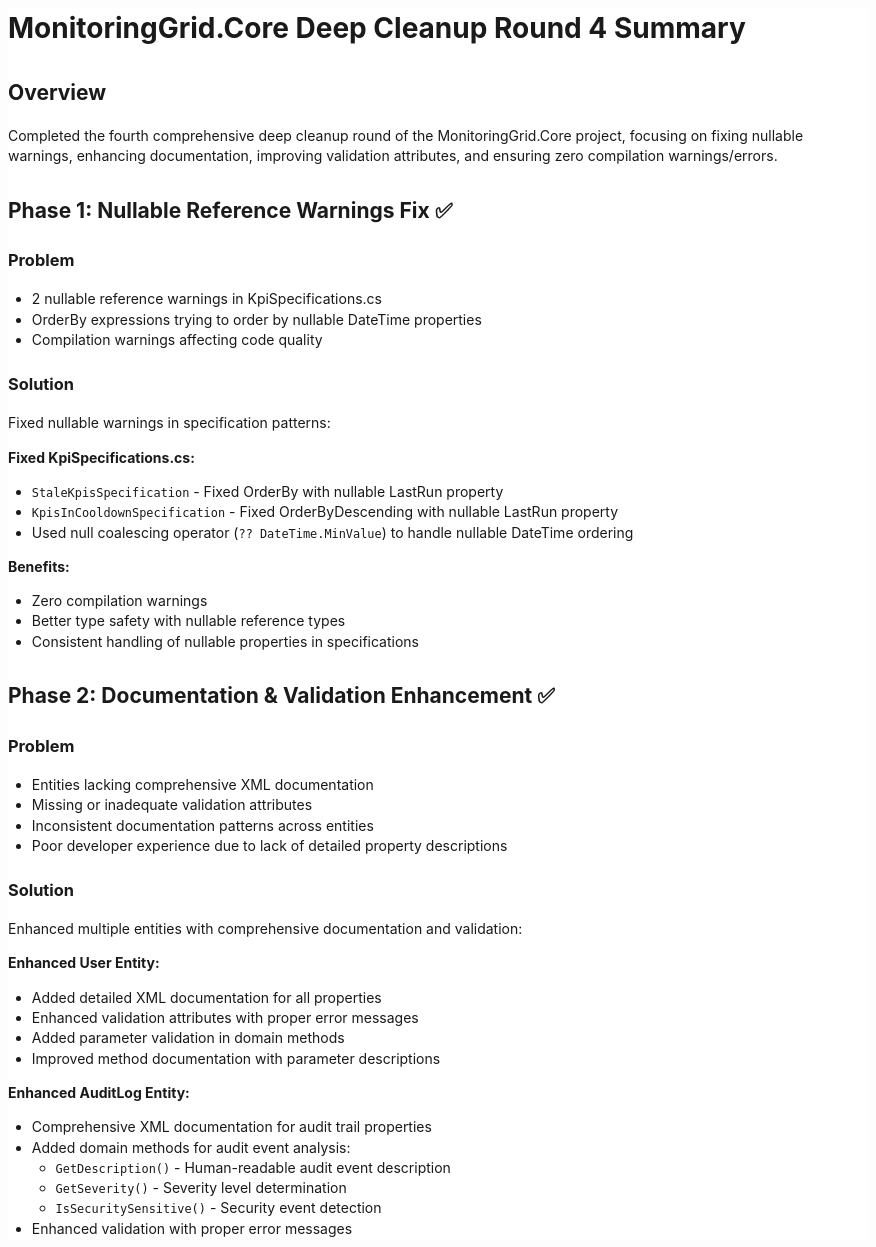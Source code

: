 # MonitoringGrid.Core Deep Cleanup Round 4 Summary

## Overview
Completed the fourth comprehensive deep cleanup round of the MonitoringGrid.Core project, focusing on fixing nullable warnings, enhancing documentation, improving validation attributes, and ensuring zero compilation warnings/errors.

## Phase 1: Nullable Reference Warnings Fix ✅

### Problem
- 2 nullable reference warnings in KpiSpecifications.cs
- OrderBy expressions trying to order by nullable DateTime properties
- Compilation warnings affecting code quality

### Solution
Fixed nullable warnings in specification patterns:

**Fixed KpiSpecifications.cs:**
- `StaleKpisSpecification` - Fixed OrderBy with nullable LastRun property
- `KpisInCooldownSpecification` - Fixed OrderByDescending with nullable LastRun property
- Used null coalescing operator (`?? DateTime.MinValue`) to handle nullable DateTime ordering

**Benefits:**
- Zero compilation warnings
- Better type safety with nullable reference types
- Consistent handling of nullable properties in specifications

## Phase 2: Documentation & Validation Enhancement ✅

### Problem
- Entities lacking comprehensive XML documentation
- Missing or inadequate validation attributes
- Inconsistent documentation patterns across entities
- Poor developer experience due to lack of detailed property descriptions

### Solution
Enhanced multiple entities with comprehensive documentation and validation:

**Enhanced User Entity:**
- Added detailed XML documentation for all properties
- Enhanced validation attributes with proper error messages
- Added parameter validation in domain methods
- Improved method documentation with parameter descriptions

**Enhanced AuditLog Entity:**
- Comprehensive XML documentation for audit trail properties
- Added domain methods for audit event analysis:
  - `GetDescription()` - Human-readable audit event description
  - `GetSeverity()` - Severity level determination
  - `IsSecuritySensitive()` - Security event detection
- Enhanced validation with proper error messages
